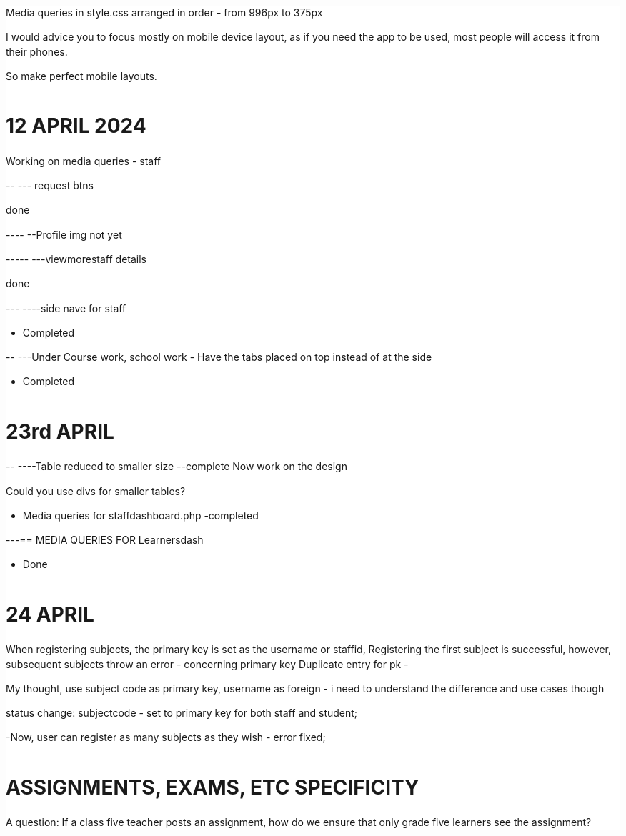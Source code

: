 Media queries in style.css arranged in order - from 996px to 375px

I would advice you to focus mostly on mobile device layout, as if you need the app to be used, most people will access it from their phones.

So make perfect mobile layouts.

# 12 APRIL 2024
Working on media queries - staff

-- --- request btns

done

---- --Profile img
not yet

----- ---viewmorestaff details

done

--- ----side nave for staff

- Completed

-- ---Under Course work, school work - Have the tabs placed on top instead of at the side

- Completed
# 23rd APRIL 

-- ----Table reduced to smaller size
--complete 
Now work on the design 

Could you use divs for smaller tables?

- Media queries for staffdashboard.php -completed


---== MEDIA QUERIES FOR Learnersdash
- Done

# 24 APRIL
When registering subjects, the primary key is set as the username or staffid, 
Registering the first subject is successful, however, subsequent subjects throw an error - concerning primary key Duplicate entry for pk - 

My thought, use subject code as primary key, username as foreign - i need to understand the difference and use cases though


status change: subjectcode - set to primary key for both staff and student;

-Now, user can register as many subjects as they wish - error fixed;

# ASSIGNMENTS, EXAMS, ETC SPECIFICITY
A question:
If a class five teacher posts an assignment, how do we ensure that only grade five learners see the assignment? 
